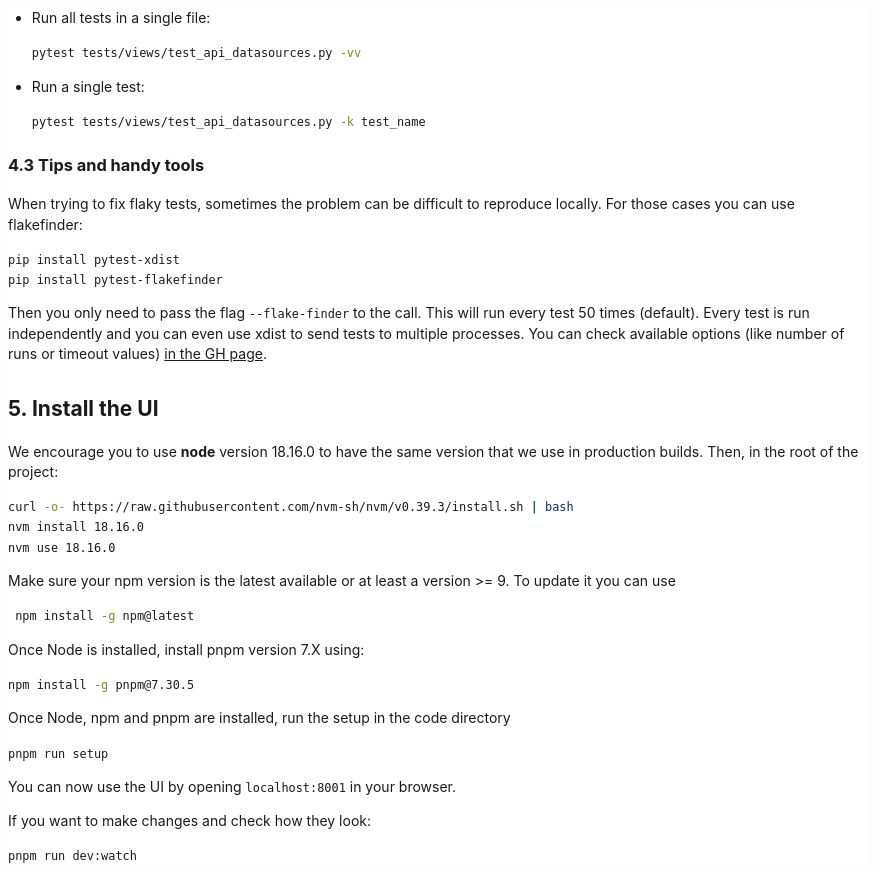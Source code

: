 * Run all tests in a single file:

   ```bash
   pytest tests/views/test_api_datasources.py -vv
   ```

* Run a single test:

   ```bash
   pytest tests/views/test_api_datasources.py -k test_name
   ```
  
### 4.3 Tips and handy tools
 
When trying to fix flaky tests, sometimes the problem can be difficult to reproduce locally. For those cases you can use flakefinder:

```bash
pip install pytest-xdist
pip install pytest-flakefinder
```

Then you only need to pass the flag `--flake-finder` to the call. This will run every test 50 times (default). Every test is run independently and you can even use xdist to send tests to multiple processes. You can check available options (like number of runs or timeout values) [in the GH page](https://github.com/dropbox/pytest-flakefinder).

## 5. Install the UI

We encourage you to use **node** version 18.16.0 to have the same version that we use in production builds. Then, in the root of the project:

```bash
curl -o- https://raw.githubusercontent.com/nvm-sh/nvm/v0.39.3/install.sh | bash
nvm install 18.16.0
nvm use 18.16.0
```

Make sure your npm version is the latest available or at least a version >= 9. To update it you can use
```bash
 npm install -g npm@latest
```

Once Node is installed, install pnpm version 7.X using:
```bash
npm install -g pnpm@7.30.5
```

Once Node, npm and pnpm are installed, run the setup in the code directory

```bash
pnpm run setup
```

You can now use the UI by opening `localhost:8001` in your browser.

If you want to make changes and check how they look:

```bash
pnpm run dev:watch
```
